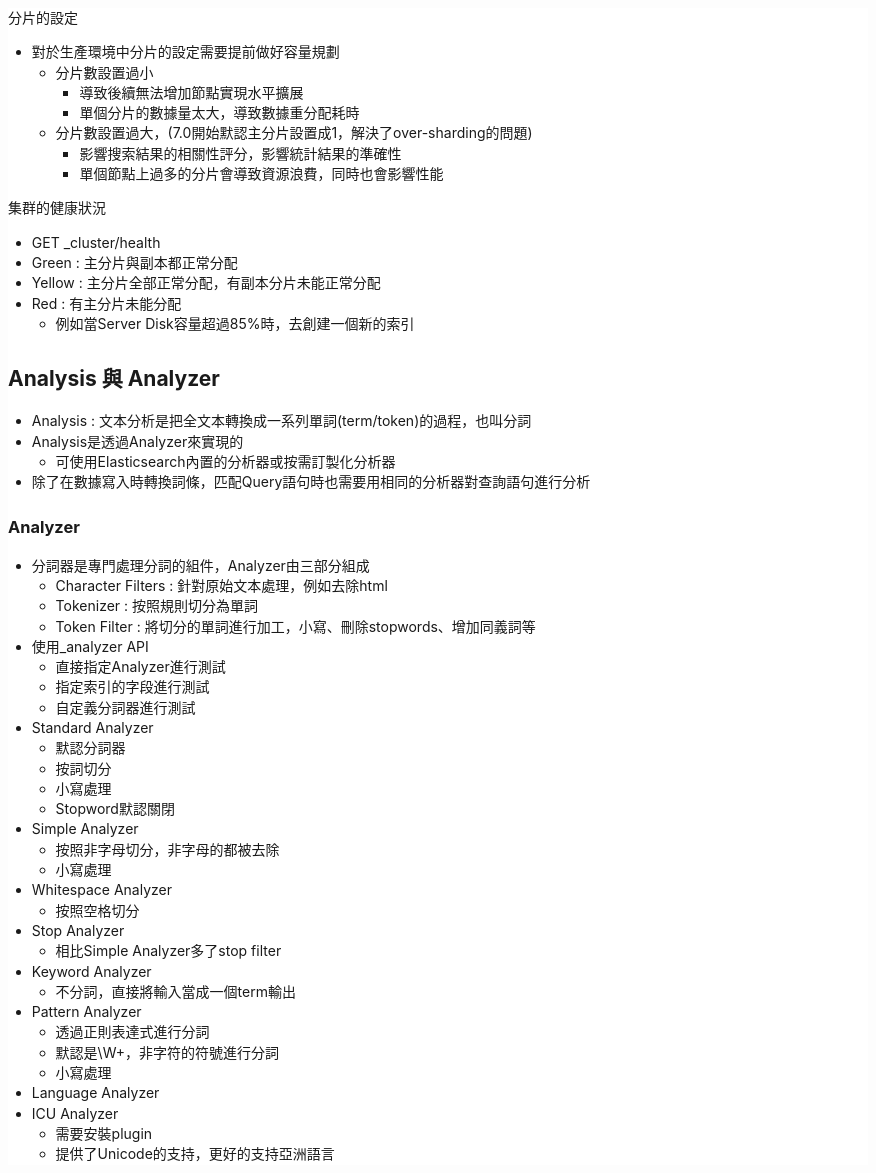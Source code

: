 分片的設定
* 對於生產環境中分片的設定需要提前做好容量規劃
    * 分片數設置過小
        * 導致後續無法增加節點實現水平擴展
        * 單個分片的數據量太大，導致數據重分配耗時
    * 分片數設置過大，(7.0開始默認主分片設置成1，解決了over-sharding的問題)
        * 影響搜索結果的相關性評分，影響統計結果的準確性
        * 單個節點上過多的分片會導致資源浪費，同時也會影響性能

集群的健康狀況
* GET _cluster/health
* Green : 主分片與副本都正常分配
* Yellow : 主分片全部正常分配，有副本分片未能正常分配
* Red : 有主分片未能分配
    * 例如當Server Disk容量超過85%時，去創建一個新的索引

## Analysis 與 Analyzer
* Analysis : 文本分析是把全文本轉換成一系列單詞(term/token)的過程，也叫分詞
* Analysis是透過Analyzer來實現的
    * 可使用Elasticsearch內置的分析器或按需訂製化分析器
* 除了在數據寫入時轉換詞條，匹配Query語句時也需要用相同的分析器對查詢語句進行分析

### Analyzer
* 分詞器是專門處理分詞的組件，Analyzer由三部分組成
    * Character Filters : 針對原始文本處理，例如去除html
    * Tokenizer : 按照規則切分為單詞
    * Token Filter : 將切分的單詞進行加工，小寫、刪除stopwords、增加同義詞等
* 使用_analyzer API
    * 直接指定Analyzer進行測試
    * 指定索引的字段進行測試
    * 自定義分詞器進行測試
* Standard Analyzer
    * 默認分詞器
    * 按詞切分
    * 小寫處理
    * Stopword默認關閉
* Simple Analyzer
    * 按照非字母切分，非字母的都被去除
    * 小寫處理
* Whitespace Analyzer
    * 按照空格切分
* Stop Analyzer
    * 相比Simple Analyzer多了stop filter
* Keyword Analyzer
    * 不分詞，直接將輸入當成一個term輸出
* Pattern Analyzer
    * 透過正則表達式進行分詞
    * 默認是\W+，非字符的符號進行分詞
    * 小寫處理
* Language Analyzer
* ICU Analyzer
    * 需要安裝plugin
    * 提供了Unicode的支持，更好的支持亞洲語言

